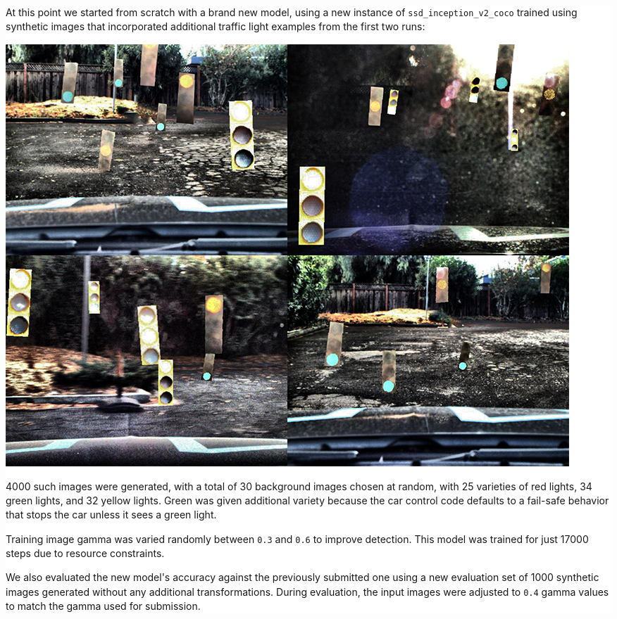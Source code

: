 At this point we started from scratch with a brand new model, using a new instance of `ssd_inception_v2_coco` trained
using synthetic images that incorporated additional traffic light examples from the first two runs:

![](./readme-files/site_new_synthetic.png "New training images")
 
4000 such images were generated, with a total of 30 background images chosen at random, with 25 varieties of red lights, 34 green lights, and 32 yellow lights.
Green was given additional variety because the car control code defaults to a fail-safe behavior that stops the car unless it sees a green light.
 
Training image gamma was varied randomly between `0.3` and `0.6` to improve detection. This model was trained for just 17000 steps due to resource constraints.

We also evaluated the new model's accuracy against the previously submitted one using a new evaluation set of 1000 synthetic images generated without any additional transformations.
During evaluation, the input images were adjusted to `0.4` gamma values to match the gamma used for submission.
